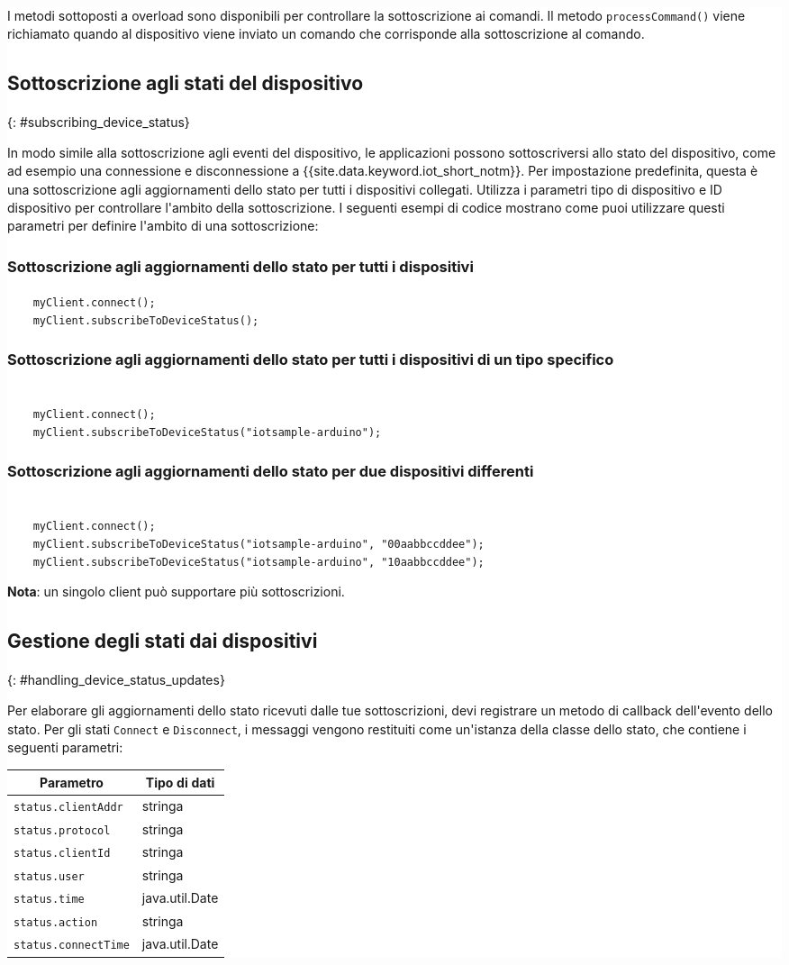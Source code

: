 I metodi sottoposti a overload sono disponibili per controllare la sottoscrizione ai comandi. Il metodo `processCommand()` viene richiamato quando al dispositivo viene inviato un comando che corrisponde alla sottoscrizione al comando.


## Sottoscrizione agli stati del dispositivo 
{: #subscribing_device_status}

In modo simile alla sottoscrizione agli eventi del dispositivo, le applicazioni possono sottoscriversi allo stato del dispositivo, come ad esempio una connessione e disconnessione a {{site.data.keyword.iot_short_notm}}. Per impostazione predefinita, questa è una sottoscrizione agli aggiornamenti dello stato per tutti i dispositivi collegati. Utilizza i parametri tipo di dispositivo e ID dispositivo per controllare l'ambito della sottoscrizione. I seguenti esempi di codice mostrano come puoi utilizzare questi parametri per definire l'ambito di una sottoscrizione:

### Sottoscrizione agli aggiornamenti dello stato per tutti i dispositivi

```
    myClient.connect();
    myClient.subscribeToDeviceStatus();
```

### Sottoscrizione agli aggiornamenti dello stato per tutti i dispositivi di un tipo specifico


```

    myClient.connect();
    myClient.subscribeToDeviceStatus("iotsample-arduino");
```

### Sottoscrizione agli aggiornamenti dello stato per due dispositivi differenti 


```

    myClient.connect();
    myClient.subscribeToDeviceStatus("iotsample-arduino", "00aabbccddee");
    myClient.subscribeToDeviceStatus("iotsample-arduino", "10aabbccddee");
```

**Nota**: un singolo client può supportare più sottoscrizioni. 

## Gestione degli stati dai dispositivi 
{: #handling_device_status_updates}

Per elaborare gli aggiornamenti dello stato ricevuti dalle tue sottoscrizioni, devi registrare un metodo di callback dell'evento dello stato. Per gli stati `Connect` e `Disconnect`, i messaggi vengono restituiti come un'istanza della classe dello stato, che contiene i seguenti parametri:


| Parametro     |Tipo di dati     |
|----------------|----------------|
|`status.clientAddr` |stringa|
|`status.protocol`  |stringa|
|`status.clientId`   |stringa|
|`status.user`   |stringa|
|`status.time`   |java.util.Date|
|`status.action` |stringa|
|`status.connectTime`   |java.util.Date|
